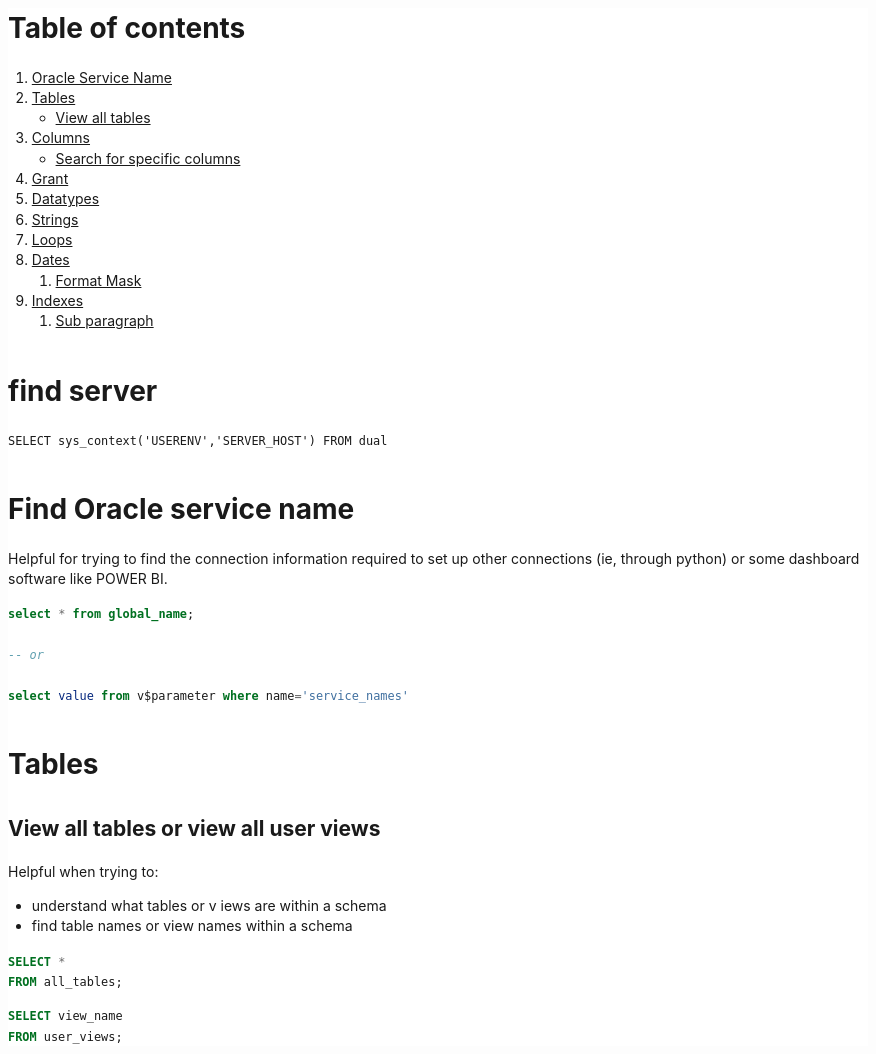# Table of contents
1. [Oracle Service Name](#find-oracle-service-name)
2. [Tables](#tables)
	- [View all tables](#view-all-tables) 
3. [Columns](#columns)
	- [Search for specific columns](#search-for-specific-columns)
7. [Grant](#grant)
8. [Datatypes](#datatypes)
9. [Strings](#strings)
10. [Loops](#loops)
5. [Dates](#dates)
    1. [Format Mask](#dateformatmask)
6. [Indexes](#indexes)
    1. [Sub paragraph](#subparagraph1)


# find server
```
SELECT sys_context('USERENV','SERVER_HOST') FROM dual
```


# Find Oracle service name
Helpful for trying to find the connection information required to set up other connections (ie, through python) or some dashboard software like POWER BI.

```sql
select * from global_name;

-- or

select value from v$parameter where name='service_names'
```

# Tables

## View all tables or view all user views 
Helpful when trying to:
- understand what tables or v iews are within a schema
- find table names or view names within a schema

```sql
SELECT *
FROM all_tables;
```

```sql
SELECT view_name
FROM user_views;
```
